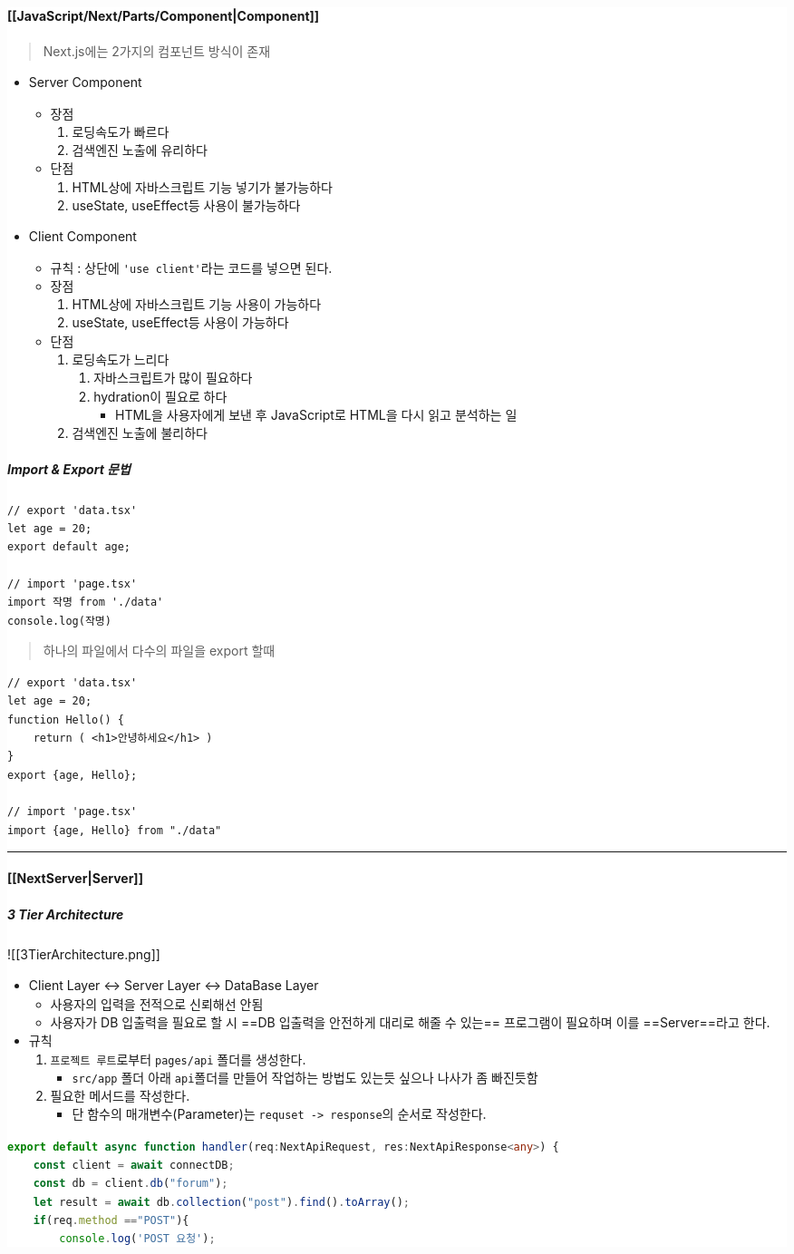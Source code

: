 #### [[JavaScript/Next/Parts/Component|Component]]
> Next.js에는 2가지의 컴포넌트 방식이 존재
- Server Component
	- 장점
		1. 로딩속도가 빠르다
		2. 검색엔진 노출에 유리하다
	- 단점
		1. HTML상에 자바스크립트 기능 넣기가 불가능하다
		2. useState, useEffect등 사용이 불가능하다

- Client Component
	- 규칙 : 상단에 `'use client'`라는 코드를 넣으면 된다.
	- 장점
		1. HTML상에 자바스크립트 기능 사용이 가능하다
		2. useState, useEffect등 사용이 가능하다
	- 단점
		1. 로딩속도가 느리다
			1. 자바스크립트가 많이 필요하다
			2. hydration이 필요로 하다
				- HTML을 사용자에게 보낸 후 JavaScript로 HTML을 다시 읽고 분석하는 일
		1. 검색엔진 노출에 불리하다
##### Import & Export 문법
```TSX
// export 'data.tsx'
let age = 20; 
export default age;

// import 'page.tsx'
import 작명 from './data' 
console.log(작명)
```

> 하나의 파일에서 다수의 파일을 export 할때
```TSX
// export 'data.tsx'
let age = 20;  
function Hello() {  
	return ( <h1>안녕하세요</h1> )
}  
export {age, Hello};

// import 'page.tsx'
import {age, Hello} from "./data"
```
---
#### [[NextServer|Server]]
##### 3 Tier Architecture
![[3TierArchitecture.png]]
- Client Layer <-> Server Layer <-> DataBase Layer
	- 사용자의 입력을 전적으로 신뢰해선 안됨
	- 사용자가 DB 입출력을 필요로 할 시 ==DB 입출력을 안전하게 대리로 해줄 수 있는== 프로그램이 필요하며 이를 ==Server==라고 한다.
- 규칙
	1. `프로젝트 루트`로부터 `pages/api` 폴더를 생성한다.
		- `src/app` 폴더 아래 `api`폴더를 만들어 작업하는 방법도 있는듯 싶으나 나사가 좀 빠진듯함
	2. 필요한 메서드를 작성한다.
		- 단 함수의 매개변수(Parameter)는 `requset -> response`의 순서로 작성한다.
```TypeScript
export default async function handler(req:NextApiRequest, res:NextApiResponse<any>) {  
    const client = await connectDB;  
    const db = client.db("forum");  
    let result = await db.collection("post").find().toArray();  
	if(req.method =="POST"){  
	    console.log('POST 요청');  
```